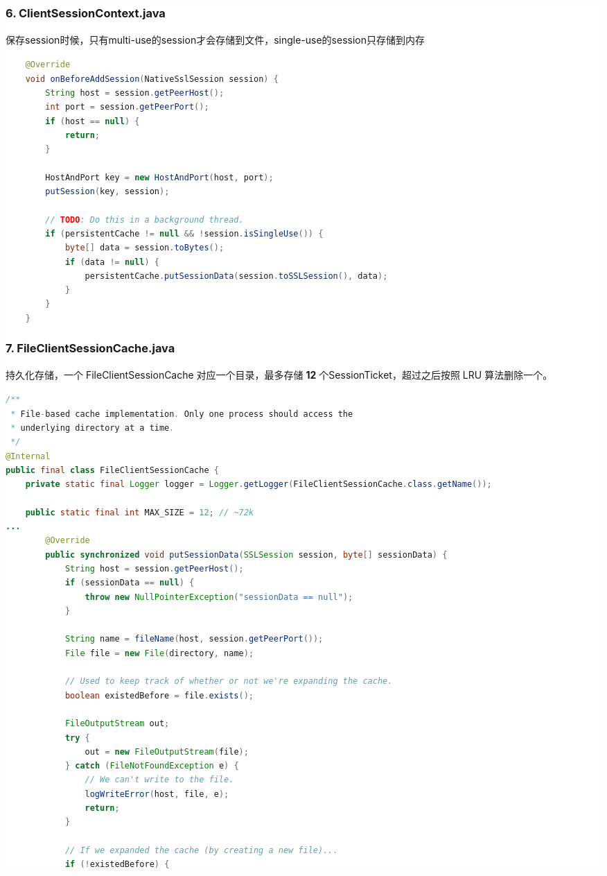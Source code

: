 ### 6. ClientSessionContext.java

保存session时候，只有multi-use的session才会存储到文件，single-use的session只存储到内存

```java
    @Override
    void onBeforeAddSession(NativeSslSession session) {
        String host = session.getPeerHost();
        int port = session.getPeerPort();
        if (host == null) {
            return;
        }

        HostAndPort key = new HostAndPort(host, port);
        putSession(key, session);

        // TODO: Do this in a background thread.
        if (persistentCache != null && !session.isSingleUse()) {
            byte[] data = session.toBytes();
            if (data != null) {
                persistentCache.putSessionData(session.toSSLSession(), data);
            }
        }
    }
```

### 7. FileClientSessionCache.java

持久化存储，一个 FileClientSessionCache 对应一个目录，最多存储 **12** 个SessionTicket，超过之后按照 LRU 算法删除一个。

```java
/**
 * File-based cache implementation. Only one process should access the
 * underlying directory at a time.
 */
@Internal
public final class FileClientSessionCache {
    private static final Logger logger = Logger.getLogger(FileClientSessionCache.class.getName());

    public static final int MAX_SIZE = 12; // ~72k
...
        @Override
        public synchronized void putSessionData(SSLSession session, byte[] sessionData) {
            String host = session.getPeerHost();
            if (sessionData == null) {
                throw new NullPointerException("sessionData == null");
            }

            String name = fileName(host, session.getPeerPort());
            File file = new File(directory, name);

            // Used to keep track of whether or not we're expanding the cache.
            boolean existedBefore = file.exists();

            FileOutputStream out;
            try {
                out = new FileOutputStream(file);
            } catch (FileNotFoundException e) {
                // We can't write to the file.
                logWriteError(host, file, e);
                return;
            }

            // If we expanded the cache (by creating a new file)...
            if (!existedBefore) {
```